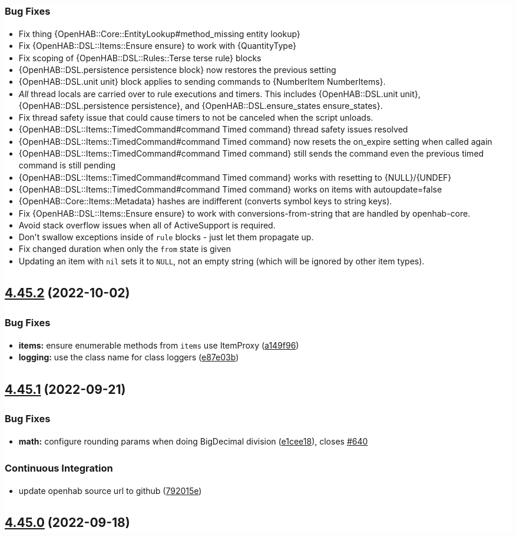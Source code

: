 ### Bug Fixes

- Fix thing {OpenHAB::Core::EntityLookup#method_missing entity lookup}
- Fix {OpenHAB::DSL::Items::Ensure ensure} to work with {QuantityType}
- Fix scoping of {OpenHAB::DSL::Rules::Terse terse rule} blocks
- {OpenHAB::DSL.persistence persistence block} now restores the previous setting
- {OpenHAB::DSL.unit unit} block applies to sending commands to {NumberItem NumberItems}.
- _All_ thread locals are carried over to rule executions and timers. This includes {OpenHAB::DSL.unit unit}, {OpenHAB::DSL.persistence persistence}, and {OpenHAB::DSL.ensure_states ensure_states}.
- Fix thread safety issue that could cause timers to not be canceled when the script unloads.
- {OpenHAB::DSL::Items::TimedCommand#command Timed command} thread safety issues resolved
- {OpenHAB::DSL::Items::TimedCommand#command Timed command} now resets the on_expire setting when called again
- {OpenHAB::DSL::Items::TimedCommand#command Timed command} still sends the command even the previous timed command is still pending
- {OpenHAB::DSL::Items::TimedCommand#command Timed command} works with resetting to {NULL}/{UNDEF}
- {OpenHAB::DSL::Items::TimedCommand#command Timed command} works on items with autoupdate=false
- {OpenHAB::Core::Items::Metadata} hashes are indifferent (converts symbol keys to string keys).
- Fix {OpenHAB::DSL::Items::Ensure ensure} to work with conversions-from-string that are handled by openhab-core.
- Avoid stack overflow issues when all of ActiveSupport is required.
- Don't swallow exceptions inside of `rule` blocks - just let them propagate up.
- Fix changed duration when only the `from` state is given
- Updating an item with `nil` sets it to `NULL`, not an empty string (which will be ignored by other item types).

## [4.45.2](https://github.com/openhab/openhab-jruby/compare/4.45.1...4.45.2) (2022-10-02)

### Bug Fixes

- **items:** ensure enumerable methods from `items` use ItemProxy ([a149f96](https://github.com/openhab/openhab-jruby/commit/a149f96abd1e1d43c165c1a85591b5e39b4d43b0))
- **logging:** use the class name for class loggers ([e87e03b](https://github.com/openhab/openhab-jruby/commit/e87e03b715836f7d89fef1cdc37c339b4139d593))

## [4.45.1](https://github.com/openhab/openhab-jruby/compare/4.45.0...4.45.1) (2022-09-21)

### Bug Fixes

- **math:** configure rounding params when doing BigDecimal division ([e1cee18](https://github.com/openhab/openhab-jruby/commit/e1cee18ea264901f07024ff0b26c8cb2b88ba85f)), closes [#640](https://github.com/boc-tothefuture/openhab-jruby/issues/640)

### Continuous Integration

- update openhab source url to github ([792015e](https://github.com/openhab/openhab-jruby/commit/792015e88e3715d0608c43c44a8995edfb7d8192))

## [4.45.0](https://github.com/openhab/openhab-jruby/compare/4.44.2...4.45.0) (2022-09-18)
